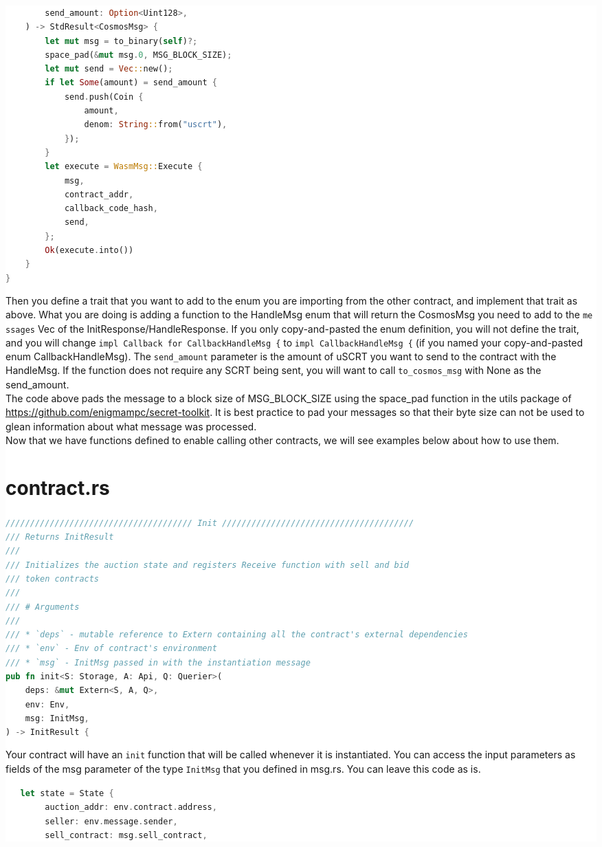 ```rust
        send_amount: Option<Uint128>,
    ) -> StdResult<CosmosMsg> {
        let mut msg = to_binary(self)?;
        space_pad(&mut msg.0, MSG_BLOCK_SIZE);
        let mut send = Vec::new();
        if let Some(amount) = send_amount {
            send.push(Coin {
                amount,
                denom: String::from("uscrt"),
            });
        }
        let execute = WasmMsg::Execute {
            msg,
            contract_addr,
            callback_code_hash,
            send,
        };
        Ok(execute.into())
    }
}
```
Then you define a trait that you want to add to the enum you are importing from the other contract, and implement that trait as above.  What you are doing is adding a function to the HandleMsg enum that will return the CosmosMsg you need to add to the `messages` Vec of the InitResponse/HandleResponse.  If you only copy-and-pasted the enum definition, you will not define the trait, and you will change `impl Callback for CallbackHandleMsg {` to `impl CallbackHandleMsg {` (if you named your copy-and-pasted enum CallbackHandleMsg).  The `send_amount` parameter is the amount of uSCRT you want to send to the contract with the HandleMsg.  If the function does not require any SCRT being sent, you will want to call `to_cosmos_msg` with None as the send_amount.<br/>
The code above pads the message to a block size of MSG_BLOCK_SIZE using the space_pad function in the utils package of https://github.com/enigmampc/secret-toolkit.  It is best practice to pad your messages so that their byte size can not be used to glean information about what message was processed.<br/>
Now that we have functions defined to enable calling other contracts, we will see examples below about how to use them.
# contract.rs
```rust
////////////////////////////////////// Init ///////////////////////////////////////
/// Returns InitResult
///
/// Initializes the auction state and registers Receive function with sell and bid
/// token contracts
///
/// # Arguments
///
/// * `deps` - mutable reference to Extern containing all the contract's external dependencies
/// * `env` - Env of contract's environment
/// * `msg` - InitMsg passed in with the instantiation message
pub fn init<S: Storage, A: Api, Q: Querier>(
    deps: &mut Extern<S, A, Q>,
    env: Env,
    msg: InitMsg,
) -> InitResult {
```
Your contract will have an `init` function that will be called whenever it is instantiated.  You can access the input parameters as fields of the msg parameter of the type `InitMsg` that you defined in msg.rs.  You can leave this code as is.
```rust
   let state = State {
        auction_addr: env.contract.address,
        seller: env.message.sender,
        sell_contract: msg.sell_contract,
```